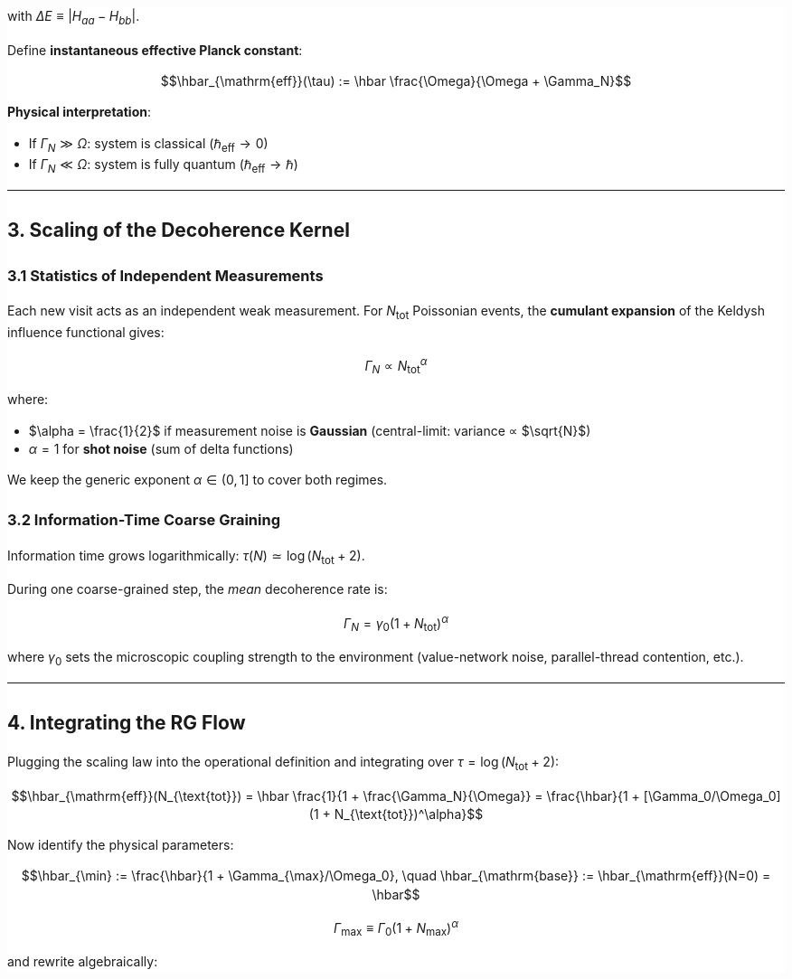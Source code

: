 with $\Delta E \equiv |H_{aa} - H_{bb}|$.

Define **instantaneous effective Planck constant**:

$$\hbar_{\mathrm{eff}}(\tau) := \hbar \frac{\Omega}{\Omega + \Gamma_N}$$

**Physical interpretation**:
- If $\Gamma_N \gg \Omega$: system is classical ($\hbar_{\mathrm{eff}} \to 0$)
- If $\Gamma_N \ll \Omega$: system is fully quantum ($\hbar_{\mathrm{eff}} \to \hbar$)

---

## 3. Scaling of the Decoherence Kernel

### 3.1 Statistics of Independent Measurements

Each new visit acts as an independent weak measurement. For $N_{\text{tot}}$ Poissonian events, the **cumulant expansion** of the Keldysh influence functional gives:

$$\Gamma_N \propto N_{\text{tot}}^\alpha$$

where:
- $\alpha = \frac{1}{2}$ if measurement noise is **Gaussian** (central-limit: variance ∝ $\sqrt{N}$)
- $\alpha = 1$ for **shot noise** (sum of delta functions)

We keep the generic exponent $\alpha \in (0,1]$ to cover both regimes.

### 3.2 Information-Time Coarse Graining

Information time grows logarithmically: $\tau(N) \simeq \log(N_{\text{tot}} + 2)$.

During one coarse-grained step, the *mean* decoherence rate is:

$$\Gamma_N = \gamma_0 (1 + N_{\text{tot}})^\alpha$$

where $\gamma_0$ sets the microscopic coupling strength to the environment (value-network noise, parallel-thread contention, etc.).

---

## 4. Integrating the RG Flow

Plugging the scaling law into the operational definition and integrating over $\tau = \log(N_{\text{tot}} + 2)$:

$$\hbar_{\mathrm{eff}}(N_{\text{tot}}) = \hbar \frac{1}{1 + \frac{\Gamma_N}{\Omega}} = \frac{\hbar}{1 + [\Gamma_0/\Omega_0](1 + N_{\text{tot}})^\alpha}$$

Now identify the physical parameters:

$$\hbar_{\min} := \frac{\hbar}{1 + \Gamma_{\max}/\Omega_0}, \quad \hbar_{\mathrm{base}} := \hbar_{\mathrm{eff}}(N=0) = \hbar$$

$$\Gamma_{\max} \equiv \Gamma_0(1 + N_{\max})^\alpha$$

and rewrite algebraically:
